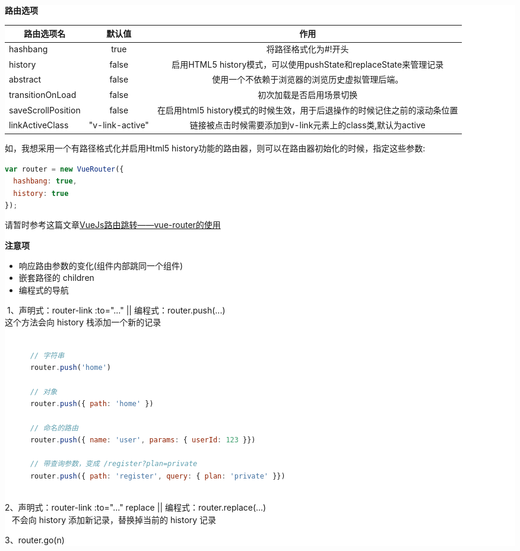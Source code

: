 __路由选项__

|路由选项名| 默认值|    作用|
|---------------|:-------------------:|:-------------------------------:|
|hashbang   |true   |将路径格式化为#!开头|
|history    |false  |启用HTML5 history模式，可以使用pushState和replaceState来管理记录|
|abstract   |false| 使用一个不依赖于浏览器的浏览历史虚拟管理后端。|
|transitionOnLoad|  false   |初次加载是否启用场景切换|
|saveScrollPosition|    false|  在启用html5 history模式的时候生效，用于后退操作的时候记住之前的滚动条位置|
|linkActiveClass    |"v-link-active"    |链接被点击时候需要添加到v-link元素上的class类,默认为active|

如，我想采用一个有路径格式化并启用Html5 history功能的路由器，则可以在路由器初始化的时候，指定这些参数:

```javascript
var router = new VueRouter({
  hashbang: true,
  history: true
});
```

请暂时参考这篇文章[VueJs路由跳转——vue-router的使用](http://www.jianshu.com/p/cb918fe14dc6#)  


__注意项__

- 响应路由参数的变化(组件内部跳同一个组件)
- 嵌套路径的 children 
- 编程式的导航  

  1、声明式：router-link :to="..." || 编程式：router.push(...)     
     这个方法会向 history 栈添加一个新的记录
     
```javascript

      // 字符串  
      router.push('home')

      // 对象
      router.push({ path: 'home' })

      // 命名的路由
      router.push({ name: 'user', params: { userId: 123 }})

      // 带查询参数，变成 /register?plan=private
      router.push({ path: 'register', query: { plan: 'private' }})
      
```
    
2、声明式：router-link :to="..." replace || 编程式：router.replace(...)   
    不会向 history 添加新记录，替换掉当前的 history 记录
  
3、router.go(n)  
  